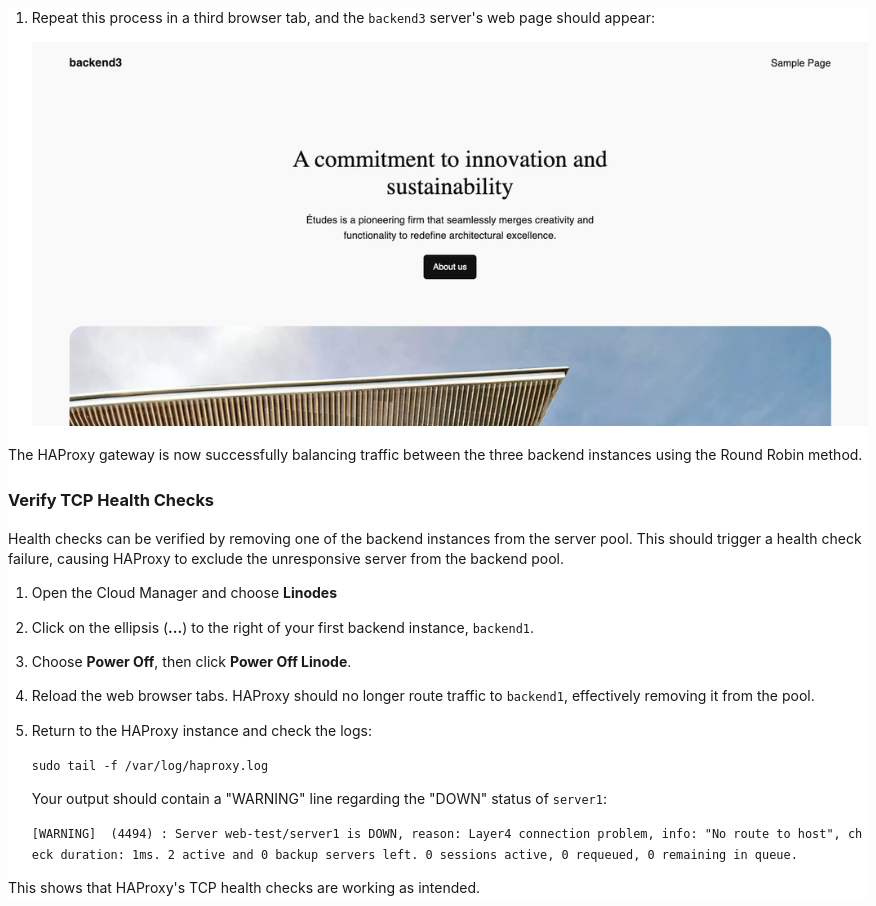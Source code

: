 1.  Repeat this process in a third browser tab, and the `backend3` server's web page should appear:

    ![The 2024 default WordPress homepage served from backend3.](2024-Default-WordPress-Homepage-backend3.png)

The HAProxy gateway is now successfully balancing traffic between the three backend instances using the Round Robin method.

### Verify TCP Health Checks

Health checks can be verified by removing one of the backend instances from the server pool. This should trigger a health check failure, causing HAProxy to exclude the unresponsive server from the backend pool.

1.  Open the Cloud Manager and choose **Linodes**

1.  Click on the ellipsis (**...**) to the right of your first backend instance, `backend1`.

1.  Choose **Power Off**, then click **Power Off Linode**.

1.  Reload the web browser tabs. HAProxy should no longer route traffic to `backend1`, effectively removing it from the pool.

1.  Return to the HAProxy instance and check the logs:

    ```command
    sudo tail -f /var/log/haproxy.log
    ```

    Your output should contain a "WARNING" line regarding the "DOWN" status of `server1`:

    ```output
    [WARNING]  (4494) : Server web-test/server1 is DOWN, reason: Layer4 connection problem, info: "No route to host", check duration: 1ms. 2 active and 0 backup servers left. 0 sessions active, 0 requeued, 0 remaining in queue.
    ```

This shows that HAProxy's TCP health checks are working as intended.